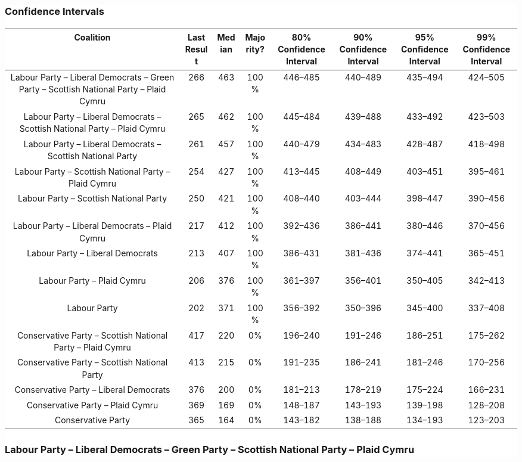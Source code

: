 ### Confidence Intervals

| Coalition | Last Result | Median | Majority? | 80% Confidence Interval | 90% Confidence Interval | 95% Confidence Interval | 99% Confidence Interval |
|:---------:|:-----------:|:------:|:---------:|:-----------------------:|:-----------------------:|:-----------------------:|:-----------------------:|
| Labour Party – Liberal Democrats – Green Party – Scottish National Party – Plaid Cymru | 266 | 463 | 100% | 446–485 | 440–489 | 435–494 | 424–505 |
| Labour Party – Liberal Democrats – Scottish National Party – Plaid Cymru | 265 | 462 | 100% | 445–484 | 439–488 | 433–492 | 423–503 |
| Labour Party – Liberal Democrats – Scottish National Party | 261 | 457 | 100% | 440–479 | 434–483 | 428–487 | 418–498 |
| Labour Party – Scottish National Party – Plaid Cymru | 254 | 427 | 100% | 413–445 | 408–449 | 403–451 | 395–461 |
| Labour Party – Scottish National Party | 250 | 421 | 100% | 408–440 | 403–444 | 398–447 | 390–456 |
| Labour Party – Liberal Democrats – Plaid Cymru | 217 | 412 | 100% | 392–436 | 386–441 | 380–446 | 370–456 |
| Labour Party – Liberal Democrats | 213 | 407 | 100% | 386–431 | 381–436 | 374–441 | 365–451 |
| Labour Party – Plaid Cymru | 206 | 376 | 100% | 361–397 | 356–401 | 350–405 | 342–413 |
| Labour Party | 202 | 371 | 100% | 356–392 | 350–396 | 345–400 | 337–408 |
| Conservative Party – Scottish National Party – Plaid Cymru | 417 | 220 | 0% | 196–240 | 191–246 | 186–251 | 175–262 |
| Conservative Party – Scottish National Party | 413 | 215 | 0% | 191–235 | 186–241 | 181–246 | 170–256 |
| Conservative Party – Liberal Democrats | 376 | 200 | 0% | 181–213 | 178–219 | 175–224 | 166–231 |
| Conservative Party – Plaid Cymru | 369 | 169 | 0% | 148–187 | 143–193 | 139–198 | 128–208 |
| Conservative Party | 365 | 164 | 0% | 143–182 | 138–188 | 134–193 | 123–203 |

### Labour Party – Liberal Democrats – Green Party – Scottish National Party – Plaid Cymru
